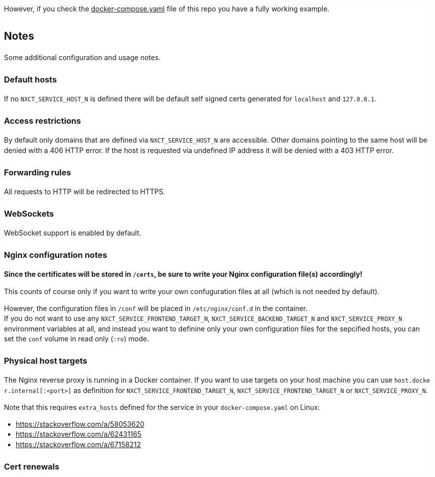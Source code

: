 However, if you check the [docker-compose.yaml](./docker-compose.yaml) file of this repo you have a fully working example.

## Notes

Some additional configuration and usage notes.

### Default hosts

If no `NXCT_SERVICE_HOST_N` is defined there will be default self signed certs generated for `localhost` and `127.0.0.1`.

### Access restrictions

By default only domains that are defined via `NXCT_SERVICE_HOST_N` are accessible. Other domains pointing to the same host will be denied with a 406 HTTP error. If the host is requested via undefined IP address it will be denied with a 403 HTTP error.

### Forwarding rules

All requests to HTTP will be redirected to HTTPS.

### WebSockets

WebSocket support is enabled by default.

### Nginx configuration notes

**Since the certificates will be stored in `/certs`, be sure to write your Nginx configuration file(s) accordingly!**

This counts of course only if you want to write your own confuguration files at all (which is not needed by default).

However, the configuration files in `/conf` will be placed in `/etc/nginx/conf.d` in the container.  
If you do not want to use any `NXCT_SERVICE_FRONTEND_TARGET_N`, `NXCT_SERVICE_BACKEND_TARGET_N` and `NXCT_SERVICE_PROXY_N` environment variables at all, and instead you want to definine only your own configuration files for the sepcified hosts, you can set the `conf` volume in read only (`:ro`) mode.

### Physical host targets

The Nginx reverse proxy is running in a Docker container. If you want to use targets on your host machine you can use `host.docker.internal[:<port>]` as definition for `NXCT_SERVICE_FRONTEND_TARGET_N`, `NXCT_SERVICE_FRONTEND_TARGET_N` or `NXCT_SERVICE_PROXY_N`.

Note that this requires `extra_hosts` defined for the service in your `docker-compose.yaml` on Linux:

- https://stackoverflow.com/a/58053620
- https://stackoverflow.com/a/62431165
- https://stackoverflow.com/a/67158212

### Cert renewals
